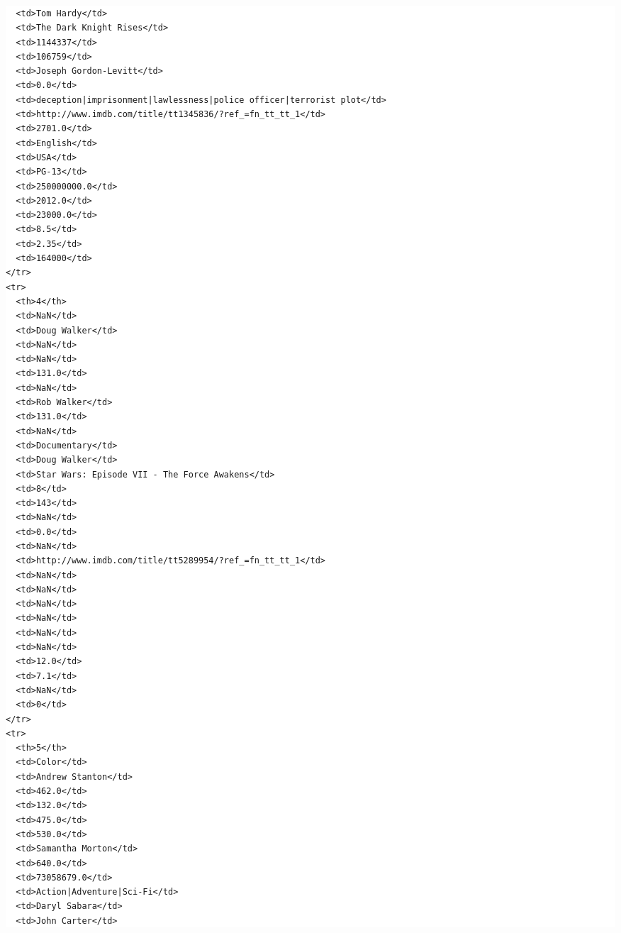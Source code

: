       <td>Tom Hardy</td>
      <td>The Dark Knight Rises</td>
      <td>1144337</td>
      <td>106759</td>
      <td>Joseph Gordon-Levitt</td>
      <td>0.0</td>
      <td>deception|imprisonment|lawlessness|police officer|terrorist plot</td>
      <td>http://www.imdb.com/title/tt1345836/?ref_=fn_tt_tt_1</td>
      <td>2701.0</td>
      <td>English</td>
      <td>USA</td>
      <td>PG-13</td>
      <td>250000000.0</td>
      <td>2012.0</td>
      <td>23000.0</td>
      <td>8.5</td>
      <td>2.35</td>
      <td>164000</td>
    </tr>
    <tr>
      <th>4</th>
      <td>NaN</td>
      <td>Doug Walker</td>
      <td>NaN</td>
      <td>NaN</td>
      <td>131.0</td>
      <td>NaN</td>
      <td>Rob Walker</td>
      <td>131.0</td>
      <td>NaN</td>
      <td>Documentary</td>
      <td>Doug Walker</td>
      <td>Star Wars: Episode VII - The Force Awakens</td>
      <td>8</td>
      <td>143</td>
      <td>NaN</td>
      <td>0.0</td>
      <td>NaN</td>
      <td>http://www.imdb.com/title/tt5289954/?ref_=fn_tt_tt_1</td>
      <td>NaN</td>
      <td>NaN</td>
      <td>NaN</td>
      <td>NaN</td>
      <td>NaN</td>
      <td>NaN</td>
      <td>12.0</td>
      <td>7.1</td>
      <td>NaN</td>
      <td>0</td>
    </tr>
    <tr>
      <th>5</th>
      <td>Color</td>
      <td>Andrew Stanton</td>
      <td>462.0</td>
      <td>132.0</td>
      <td>475.0</td>
      <td>530.0</td>
      <td>Samantha Morton</td>
      <td>640.0</td>
      <td>73058679.0</td>
      <td>Action|Adventure|Sci-Fi</td>
      <td>Daryl Sabara</td>
      <td>John Carter</td>